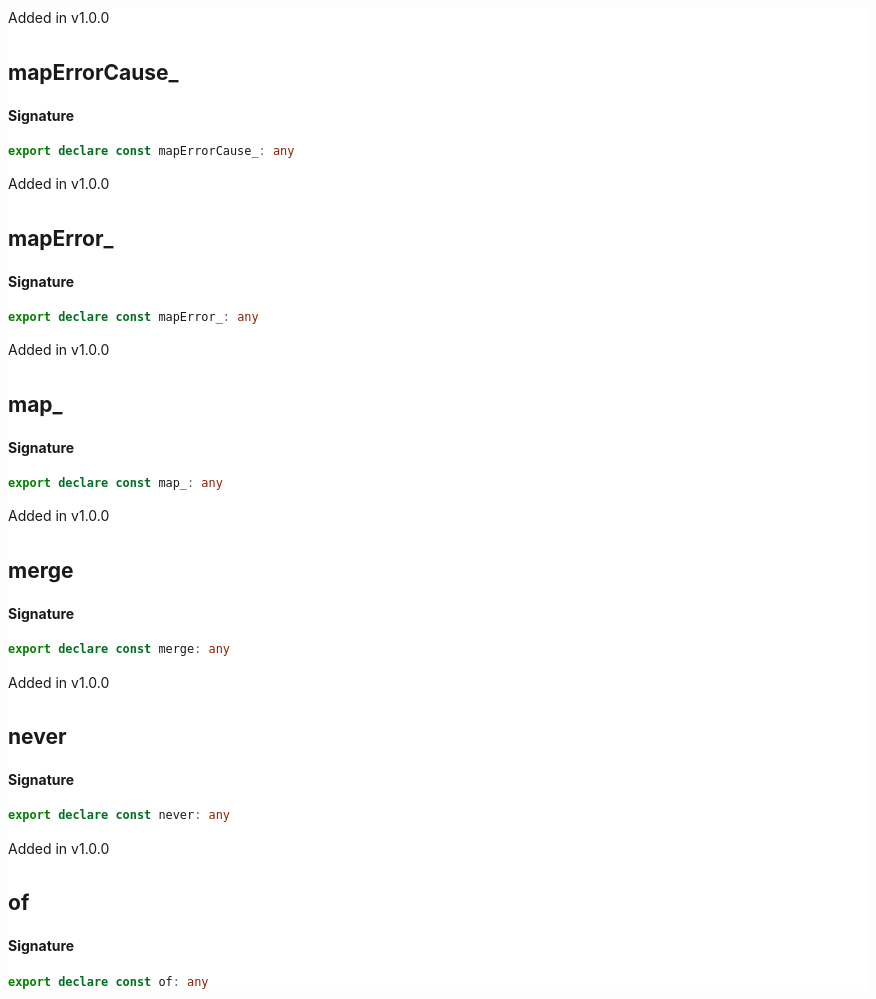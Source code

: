 Added in v1.0.0

## mapErrorCause\_

**Signature**

```ts
export declare const mapErrorCause_: any
```

Added in v1.0.0

## mapError\_

**Signature**

```ts
export declare const mapError_: any
```

Added in v1.0.0

## map\_

**Signature**

```ts
export declare const map_: any
```

Added in v1.0.0

## merge

**Signature**

```ts
export declare const merge: any
```

Added in v1.0.0

## never

**Signature**

```ts
export declare const never: any
```

Added in v1.0.0

## of

**Signature**

```ts
export declare const of: any
```
